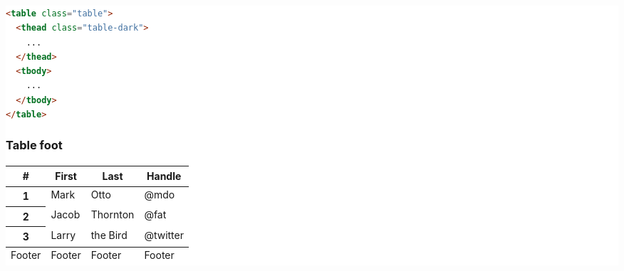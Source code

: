 ```html
<table class="table">
  <thead class="table-dark">
    ...
  </thead>
  <tbody>
    ...
  </tbody>
</table>
```

### Table foot

<div class="bd-example">
<table class="table">
  <thead>
    <tr>
      <th scope="col">#</th>
      <th scope="col">First</th>
      <th scope="col">Last</th>
      <th scope="col">Handle</th>
    </tr>
  </thead>
  <tbody>
    <tr>
      <th scope="row">1</th>
      <td>Mark</td>
      <td>Otto</td>
      <td>@mdo</td>
    </tr>
    <tr>
      <th scope="row">2</th>
      <td>Jacob</td>
      <td>Thornton</td>
      <td>@fat</td>
    </tr>
    <tr>
      <th scope="row">3</th>
      <td>Larry</td>
      <td>the Bird</td>
      <td>@twitter</td>
    </tr>
  </tbody>
  <tfoot>
    <tr>
      <td>Footer</td>
      <td>Footer</td>
      <td>Footer</td>
      <td>Footer</td>
    </tr>
  </tfoot>
</table>
</div>
